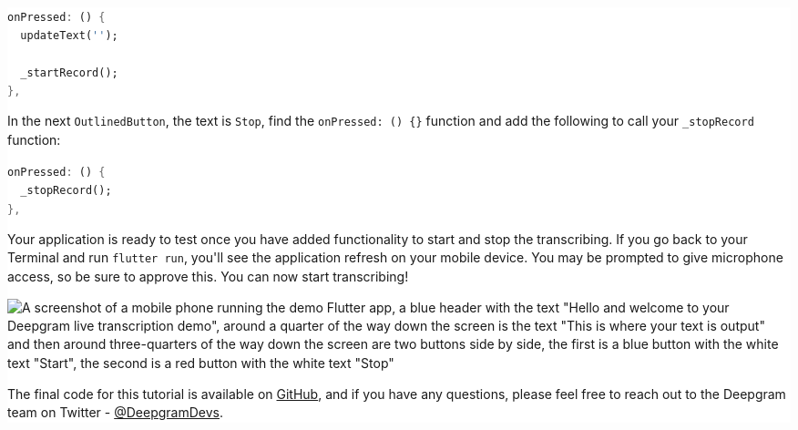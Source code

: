 ```dart
onPressed: () {
  updateText('');

  _startRecord();
},
```

In the next `OutlinedButton`, the text is `Stop`, find the `onPressed: () {}` function and add the following to call your `_stopRecord` function:

```dart
onPressed: () {
  _stopRecord();
},
```

Your application is ready to test once you have added functionality to start and stop the transcribing. If you go back to your Terminal and run `flutter run`, you'll see the application refresh on your mobile device. You may be prompted to give microphone access, so be sure to approve this. You can now start transcribing!

![A screenshot of a mobile phone running the demo Flutter app, a blue header with the text "Hello and welcome to your Deepgram live transcription demo", around a quarter of the way down the screen is the text "This is where your text is output" and then around three-quarters of the way down the screen are two buttons side by side, the first is a blue button with the white text "Start", the second is a red button with the white text "Stop"](https://res.cloudinary.com/deepgram/image/upload/v1649083046/blog/2022/04/flutter-speech-to-text-tutorial/finished-flutter-app-ui-showing-transcription.jpg)

The final code for this tutorial is available on [GitHub](https://github.com/deepgram-devs/deepgram-live-transcription-flutter), and if you have any questions, please feel free to reach out to the Deepgram team on Twitter - [@DeepgramDevs](https://twitter.com/DeepgramDevs).

